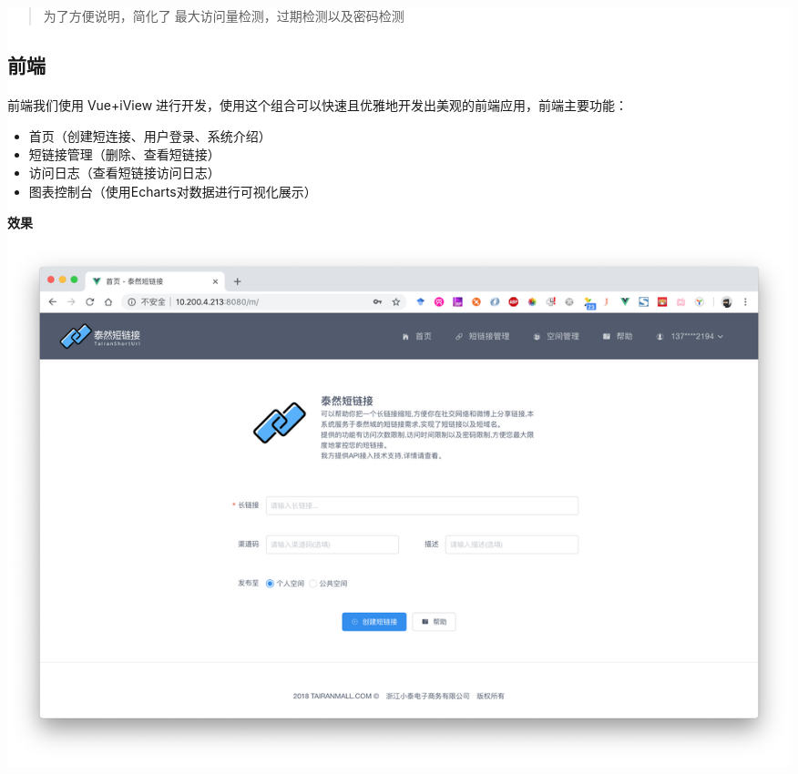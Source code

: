 > 为了方便说明，简化了 最大访问量检测，过期检测以及密码检测

## 前端

前端我们使用 Vue+iView 进行开发，使用这个组合可以快速且优雅地开发出美观的前端应用，前端主要功能：

- 首页（创建短连接、用户登录、系统介绍）
- 短链接管理（删除、查看短链接）
- 访问日志（查看短链接访问日志）
- 图表控制台（使用Echarts对数据进行可视化展示）

**效果**

![](如何设计一个短链接网站/1.png)
